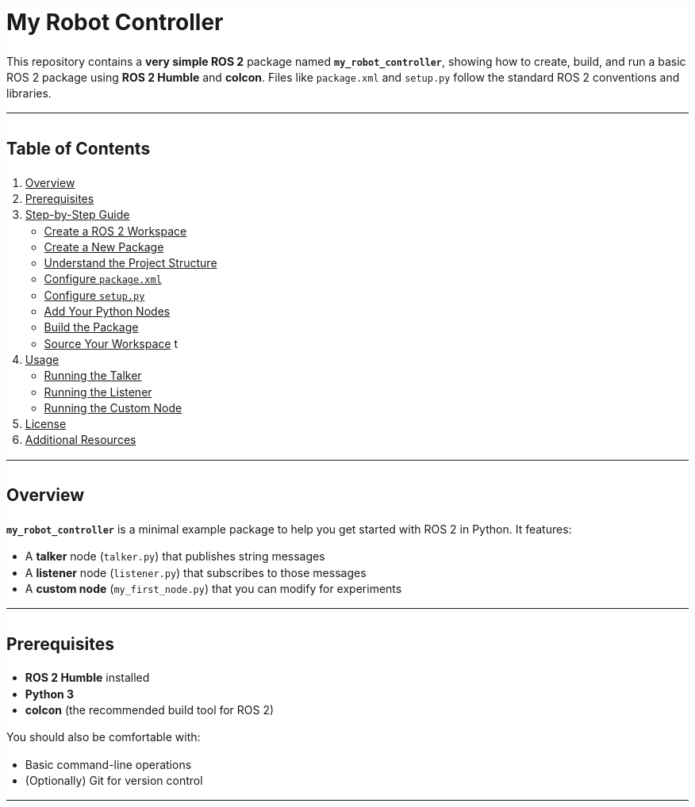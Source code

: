 # My Robot Controller

This repository contains a **very simple ROS 2** package named **`my_robot_controller`**, showing how to create, build, and run a basic ROS 2 package using **ROS 2 Humble** and **colcon**. Files like `package.xml` and `setup.py` follow the standard ROS 2 conventions and libraries.

---

## Table of Contents

1. [Overview](#overview)  
2. [Prerequisites](#prerequisites)  
3. [Step-by-Step Guide](#step-by-step-guide)  
   - [Create a ROS 2 Workspace](#create-a-ros-2-workspace)  
   - [Create a New Package](#create-a-new-package)  
   - [Understand the Project Structure](#understand-the-project-structure)  
   - [Configure `package.xml`](#configure-packagexml)  
   - [Configure `setup.py`](#configure-setuppy)  
   - [Add Your Python Nodes](#add-your-python-nodes)  
   - [Build the Package](#build-the-package)  
   - [Source Your Workspace](#source-your-workspace)  t
4. [Usage](#usage) 
   - [Running the Talker](#running-the-talker)  
   - [Running the Listener](#running-the-listener)  
   - [Running the Custom Node](#running-the-custom-node)  
5. [License](#license)  
6. [Additional Resources](#additional-resources)

---

## Overview

**`my_robot_controller`** is a minimal example package to help you get started with ROS 2 in Python. It features:
- A **talker** node (`talker.py`) that publishes string messages  
- A **listener** node (`listener.py`) that subscribes to those messages  
- A **custom node** (`my_first_node.py`) that you can modify for experiments

---

## Prerequisites

- **ROS 2 Humble** installed  
- **Python 3**  
- **colcon** (the recommended build tool for ROS 2)  

You should also be comfortable with:
- Basic command-line operations  
- (Optionally) Git for version control

---
